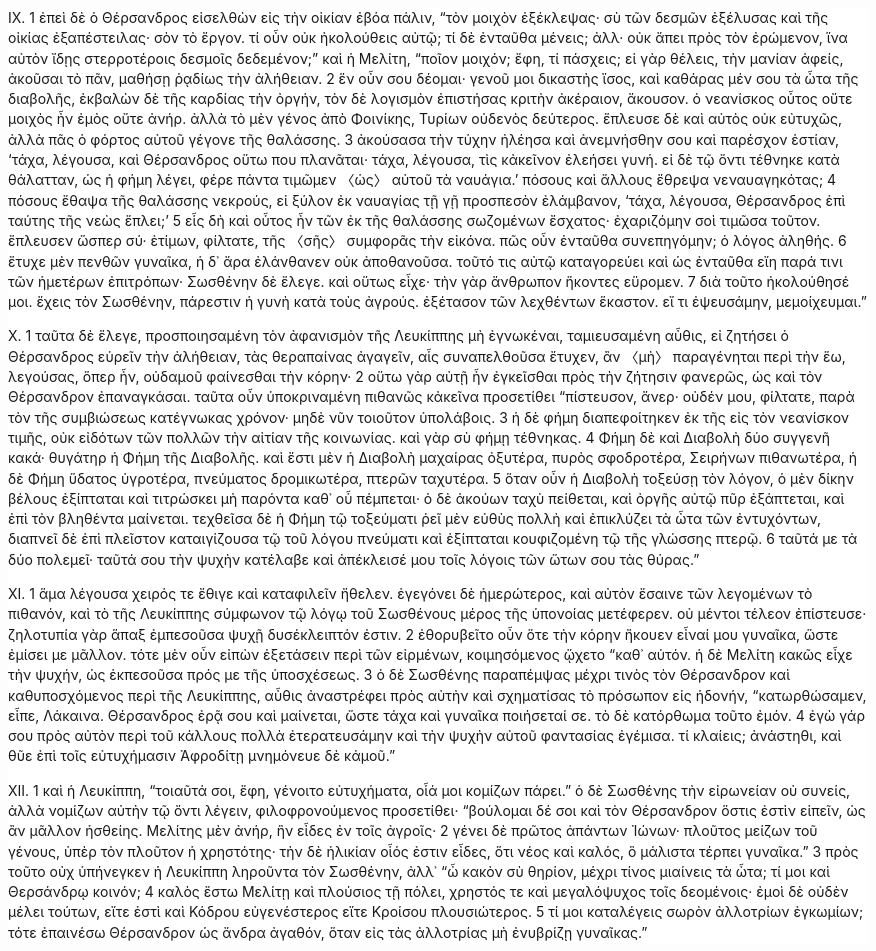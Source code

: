IX. 1 ἐπεὶ δὲ ὁ Θέρσανδρος εἰσελθὼν εἰς τὴν οἰκίαν ἐβόα πάλιν, “τὸν μοιχὸν ἐξέκλεψας· σὺ τῶν δεσμῶν ἐξέλυσας καὶ τῆς οἰκίας ἐξαπέστειλας· σὸν τὸ ἔργον. τί οὖν οὐκ ἠκολούθεις αὐτῷ; τί δὲ ἐνταῦθα μένεις; ἀλλ· οὐκ ἄπει πρὸς τὸν ἐρώμενον, ἵνα αὐτὸν ἴδῃς στερροτέροις δεσμοῖς δεδεμένον;” καὶ ἡ Μελίτη, “ποῖον μοιχόν; ἔφη, τί πάσχεις; εἰ γὰρ θέλεις, τὴν μανίαν ἀφείς, ἀκοῦσαι τὸ πᾶν, μαθήσῃ ῥᾳδίως τὴν ἀλήθειαν. 2 ἕν οὖν σου δέομαι· γενοῦ μοι δικαστὴς ἴσος, καὶ καθάρας μέν σου τὰ ὦτα τῆς διαβολῆς, ἐκβαλὼν δὲ τῆς καρδίας τὴν ὀργήν, τὸν δὲ λογισμὸν ἐπιστήσας κριτὴν ἀκέραιον, ἄκουσον. ὁ νεανίσκος οὗτος οὔτε μοιχὸς ἦν ἐμὸς οὔτε ἀνήρ. ἀλλὰ τὸ μὲν γένος ἀπὸ Φοινίκης, Τυρίων οὐδενὸς δεύτερος. ἔπλευσε δὲ καὶ αὐτὸς οὐκ εὐτυχῶς, ἀλλὰ πᾶς ὁ φόρτος αὐτοῦ γέγονε τῆς θαλάσσης. 3 ἀκούσασα τὴν τύχην ἠλέησα καὶ ἀνεμνήσθην σου καὶ παρέσχον ἑστίαν, ‘τάχα, λέγουσα, καὶ Θέρσανδρος οὕτω που πλανᾶται· τάχα, λέγουσα, τὶς κἀκεῖνον ἐλεήσει γυνή. εἰ δὲ τῷ ὄντι τέθνηκε κατὰ θάλατταν, ὡς ἡ φήμη λέγει, φέρε πάντα τιμῶμεν 〈ὡς〉 αὐτοῦ τὰ ναυάγια.’ πόσους καὶ ἄλλους ἔθρεψα νεναυαγηκότας; 4 πόσους ἔθαψα τῆς θαλάσσης νεκρούς, εἰ ξύλον ἐκ ναυαγίας τῇ γῇ προσπεσὸν ἐλάμβανον, ‘τάχα, λέγουσα, Θέρσανδρος ἐπὶ ταύτης τῆς νεὼς ἔπλει;’ 5 εἷς δὴ καὶ οὗτος ἦν τῶν ἐκ τῆς θαλάσσης σωζομένων ἔσχατος· ἐχαριζόμην σοὶ τιμῶσα τοῦτον. ἔπλευσεν ὥσπερ σύ· ἐτίμων, φίλτατε, τῆς 〈σῆς〉 συμφορᾶς τὴν εἰκόνα. πῶς οὖν ἐνταῦθα συνεπηγόμην; ὁ λόγος ἀληθής. 6 ἔτυχε μὲν πενθῶν γυναῖκα, ἡ δ᾽ ἄρα ἐλάνθανεν οὐκ ἀποθανοῦσα. τοῦτό τις αὐτῷ καταγορεύει καὶ ὡς ἐνταῦθα εἴη παρά τινι τῶν ἡμετέρων ἐπιτρόπων· Σωσθένην δὲ ἔλεγε. καὶ οὕτως εἶχε· τὴν γὰρ ἄνθρωπον ἥκοντες εὕρομεν. 7 διὰ τοῦτο ἠκολούθησέ μοι. ἔχεις τὸν Σωσθένην, πάρεστιν ἡ γυνὴ κατὰ τοὺς ἀγρούς. ἐξέτασον τῶν λεχθέντων ἕκαστον. εἴ τι ἐψευσάμην, μεμοίχευμαι.”

X. 1 ταῦτα δὲ ἔλεγε, προσποιησαμένη τὸν ἀφανισμὸν τῆς Λευκίππης μὴ ἐγνωκέναι, ταμιευσαμένη αὖθις, εἰ ζητήσει ὁ Θέρσανδρος εὑρεῖν τὴν ἀλήθειαν, τὰς θεραπαίνας ἀγαγεῖν, αἷς συναπελθοῦσα ἔτυχεν, ἂν 〈μὴ〉 παραγένηται περὶ τὴν ἕω, λεγούσας, ὅπερ ἦν, οὐδαμοῦ φαίνεσθαι τὴν κόρην· 2 οὕτω γὰρ αὐτῇ ἦν ἐγκεῖσθαι πρὸς τὴν ζήτησιν φανερῶς, ὡς καὶ τὸν Θέρσανδρον ἐπαναγκάσαι. ταῦτα οὖν ὑποκριναμένη πιθανῶς κἀκεῖνα προσετίθει “πίστευσον, ἄνερ· οὐδέν μου, φίλτατε, παρὰ τὸν τῆς συμβιώσεως κατέγνωκας χρόνον· μηδὲ νῦν τοιοῦτον ὑπολάβοις. 3 ἡ δὲ φήμη διαπεφοίτηκεν ἐκ τῆς εἰς τὸν νεανίσκον τιμῆς, οὐκ εἰδότων τῶν πολλῶν τὴν αἰτίαν τῆς κοινωνίας. καὶ γὰρ σὺ φήμῃ τέθνηκας. 4 Φήμη δὲ καὶ Διαβολὴ δύο συγγενῆ κακά· θυγάτηρ ἡ Φήμη τῆς Διαβολῆς. καὶ ἔστι μὲν ἡ Διαβολὴ μαχαίρας ὀξυτέρα, πυρὸς σφοδροτέρα, Σειρήνων πιθανωτέρα, ἡ δὲ Φήμη ὕδατος ὑγροτέρα, πνεύματος δρομικωτέρα, πτερῶν ταχυτέρα. 5 ὅταν οὖν ἡ Διαβολὴ τοξεύσῃ τὸν λόγον, ὁ μὲν δίκην βέλους ἐξίπταται καὶ τιτρώσκει μὴ παρόντα καθ᾽ οὗ πέμπεται· ὁ δὲ ἀκούων ταχὺ πείθεται, καὶ ὀργῆς αὐτῷ πῦρ ἐξάπτεται, καὶ ἐπὶ τὸν βληθέντα μαίνεται. τεχθεῖσα δὲ ἡ Φήμη τῷ τοξεύματι ῥεῖ μὲν εὐθὺς πολλὴ καὶ ἐπικλύζει τὰ ὦτα τῶν ἐντυχόντων, διαπνεῖ δὲ ἐπὶ πλεῖστον καταιγίζουσα τῷ τοῦ λόγου πνεύματι καὶ ἐξίπταται κουφιζομένη τῷ τῆς γλώσσης πτερῷ. 6 ταῦτά με τὰ δύο πολεμεῖ· ταῦτά σου τὴν ψυχὴν κατέλαβε καὶ ἀπέκλεισέ μου τοῖς λόγοις τῶν ὥτων σου τὰς θύρας.”

XI. 1 ἅμα λέγουσα χειρός τε ἔθιγε καὶ καταφιλεῖν ἤθελεν. ἐγεγόνει δὲ ἡμερώτερος, καὶ αὐτὸν ἔσαινε τῶν λεγομένων τὸ πιθανόν, καὶ τὸ τῆς Λευκίππης σύμφωνον τῷ λόγῳ τοῦ Σωσθένους μέρος τῆς ὑπονοίας μετέφερεν. οὐ μέντοι τέλεον ἐπίστευσε· ζηλοτυπία γὰρ ἅπαξ ἐμπεσοῦσα ψυχῇ δυσέκλειπτόν ἐστιν. 2 ἐθορυβεῖτο οὖν ὅτε τὴν κόρην ἤκουεν εἶναί μου γυναῖκα, ὥστε ἐμίσει με μᾶλλον. τότε μὲν οὖν εἰπὼν ἐξετάσειν περὶ τῶν εἰρμένων, κοιμησόμενος ᾤχετο “καθ᾽ αὑτόν. ἡ δὲ Μελίτη κακῶς εἶχε τὴν ψυχήν, ὡς ἐκπεσοῦσα πρός με τῆς ὑποσχέσεως. 3 ὁ δὲ Σωσθένης παραπέμψας μέχρι τινὸς τὸν Θέρσανδρον καὶ καθυποσχόμενος περὶ τῆς Λευκίππης, αὖθις ἀναστρέφει πρὸς αὐτὴν καὶ σχηματίσας τὸ πρόσωπον εἰς ἡδονήν, “κατωρθώσαμεν, εἶπε, Λάκαινα. Θέρσανδρος ἐρᾷ σου καὶ μαίνεται, ὥστε τάχα καὶ γυναῖκα ποιήσεταί σε. τὸ δὲ κατόρθωμα τοῦτο ἐμόν. 4 ἐγὼ γάρ σου πρὸς αὐτὸν περὶ τοῦ κάλλους πολλὰ ἐτερατευσάμην καὶ τὴν ψυχὴν αὐτοῦ φαντασίας ἐγέμισα. τί κλαίεις; ἀνάστηθι, καὶ θῦε ἐπὶ τοῖς εὐτυχήμασιν Ἀφροδίτῃ μνημόνευε δὲ κἀμοῦ.”

XII. 1 καὶ ἡ Λευκίππη, “τοιαῦτά σοι, ἔφη, γένοιτο εὐτυχήματα, οἷά μοι κομίζων πάρει.” ὁ δὲ Σωσθένης τὴν εἰρωνείαν οὐ συνείς, ἀλλὰ νομίζων αὐτὴν τῷ ὄντι λέγειν, φιλοφρονούμενος προσετίθει· “βούλομαι δέ σοι καὶ τὸν Θέρσανδρον ὅστις ἐστὶν εἰπεῖν, ὡς ἂν μᾶλλον ἡσθείης. Μελίτης μὲν ἀνήρ, ἣν εἶδες ἐν τοῖς ἀγροῖς· 2 γένει δὲ πρῶτος ἁπάντων Ἰώνων· πλοῦτος μείζων τοῦ γένους, ὑπὲρ τὸν πλοῦτον ἡ χρηστότης· τὴν δὲ ἡλικίαν οἷός ἐστιν εἶδες, ὅτι νέος καὶ καλός, ὃ μάλιστα τέρπει γυναῖκα.” 3 πρὸς τοῦτο οὐχ ὑπήνεγκεν ἡ Λευκίππη ληροῦντα τὸν Σωσθένην, ἀλλ᾽ “ὦ κακὸν σὺ θηρίον, μέχρι τίνος μιαίνεις τὰ ὦτα; τί μοι καὶ Θερσάνδρῳ κοινόν; 4 καλὸς ἔστω Μελίτῃ καὶ πλούσιος τῇ πόλει, χρηστός τε καὶ μεγαλόψυχος τοῖς δεομένοις· ἐμοὶ δὲ οὐδὲν μέλει τούτων, εἴτε ἐστὶ καὶ Κόδρου εὐγενέστερος εἴτε Κροίσου πλουσιώτερος. 5 τί μοι καταλέγεις σωρὸν ἀλλοτρίων ἐγκωμίων; τότε ἐπαινέσω Θέρσανδρον ὡς ἄνδρα ἀγαθόν, ὅταν εἰς τὰς ἀλλοτρίας μὴ ἐνυβρίζῃ γυναῖκας.”

